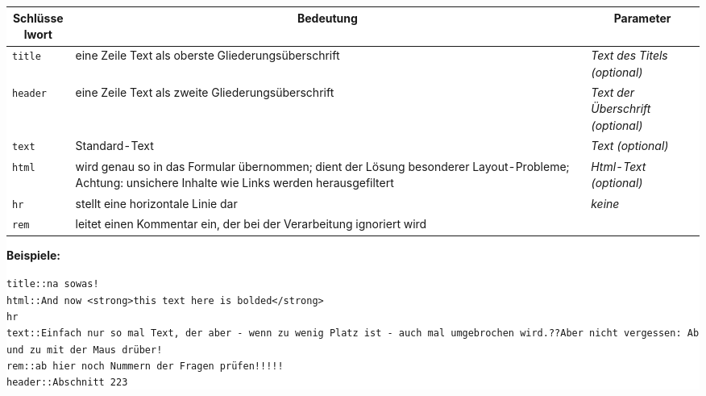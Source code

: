 <table>
	<thead>
		<tr>
		<th>Schlüsselwort</th>
		<th>Bedeutung</th>
		<th>Parameter</th>
		</tr>
	</thead>
	<tbody>
		<tr>
		<td><code>title</code></td>
		<td>eine Zeile Text als oberste Gliederungsüberschrift</td>
		<td><I>Text des Titels (optional)</I></td>
		</tr>
		<tr>
		<td><code>header</code></td>
		<td>eine Zeile Text als zweite Gliederungsüberschrift</td>
		<td><I>Text der Überschrift (optional)</I></td>
		</tr>
		<tr>
		<td><code>text</code></td>
		<td>Standard-Text</td>
		<td><I>Text (optional)</I></td>
		</tr>
		<tr>
		<td><code>html</code></td>
		<td>wird genau so in das Formular übernommen; dient der Lösung besonderer Layout-Probleme; Achtung: unsichere Inhalte wie Links werden herausgefiltert</td>
		<td><I>Html-Text (optional)</I></td>
		</tr>
		<tr>
		<td><code>hr</code></td>
		<td>stellt eine horizontale Linie dar</td>
		<td><I>keine</I></td>
		</tr>
		<tr>
		<td><code>rem</code></td>
		<td>leitet einen Kommentar ein, der bei der Verarbeitung ignoriert wird</td>
		<td></td>
		</tr>
	</tbody>
</table>


**Beispiele:**

```
title::na sowas!
html::And now <strong>this text here is bolded</strong>
hr
text::Einfach nur so mal Text, der aber - wenn zu wenig Platz ist - auch mal umgebrochen wird.??Aber nicht vergessen: Ab und zu mit der Maus drüber!
rem::ab hier noch Nummern der Fragen prüfen!!!!!
header::Abschnitt 223
```
